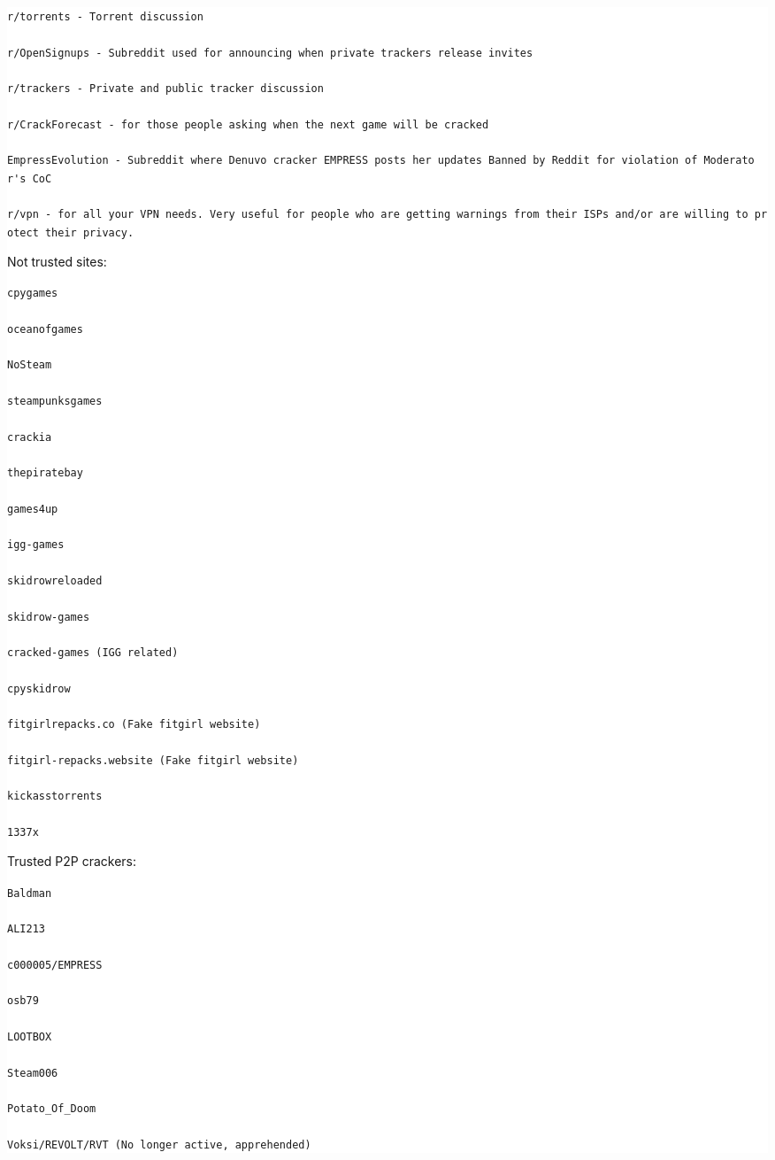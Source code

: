     r/torrents - Torrent discussion

    r/OpenSignups - Subreddit used for announcing when private trackers release invites

    r/trackers - Private and public tracker discussion

    r/CrackForecast - for those people asking when the next game will be cracked

    EmpressEvolution - Subreddit where Denuvo cracker EMPRESS posts her updates Banned by Reddit for violation of Moderator's CoC

    r/vpn - for all your VPN needs. Very useful for people who are getting warnings from their ISPs and/or are willing to protect their privacy.

Not trusted sites:

    cpygames

    oceanofgames

    NoSteam

    steampunksgames

    crackia

    thepiratebay

    games4up

    igg-games

    skidrowreloaded

    skidrow-games

    cracked-games (IGG related)

    cpyskidrow

    fitgirlrepacks.co (Fake fitgirl website)

    fitgirl-repacks.website (Fake fitgirl website)

    kickasstorrents

    1337x

Trusted P2P crackers:

    Baldman

    ALI213

    c000005/EMPRESS

    osb79

    LOOTBOX

    Steam006

    Potato_Of_Doom

    Voksi/REVOLT/RVT (No longer active, apprehended)
